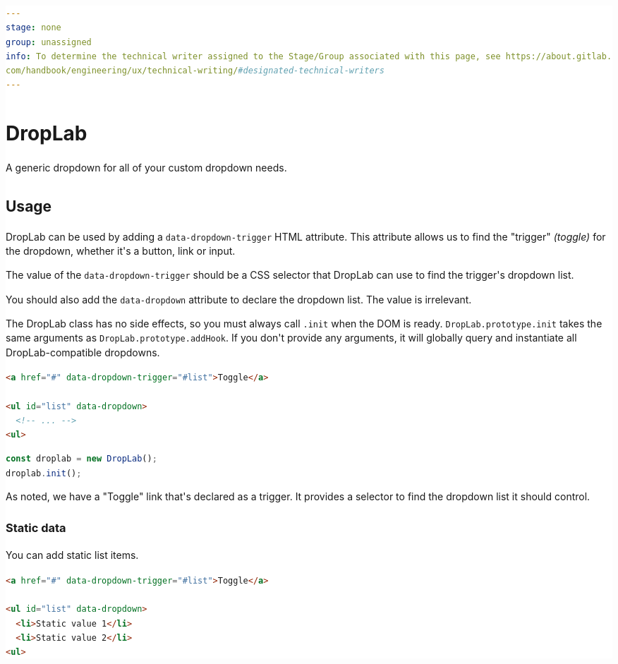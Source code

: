 ```yaml
---
stage: none
group: unassigned
info: To determine the technical writer assigned to the Stage/Group associated with this page, see https://about.gitlab.com/handbook/engineering/ux/technical-writing/#designated-technical-writers
---
```


# DropLab

A generic dropdown for all of your custom dropdown needs.

## Usage

DropLab can be used by adding a `data-dropdown-trigger` HTML attribute. This
attribute allows us to find the "trigger" _(toggle)_ for the dropdown, whether
it's a button, link or input.

The value of the `data-dropdown-trigger` should be a CSS selector that DropLab
can use to find the trigger's dropdown list.

You should also add the `data-dropdown` attribute to declare the dropdown list.
The value is irrelevant.

The DropLab class has no side effects, so you must always call `.init` when the
DOM is ready. `DropLab.prototype.init` takes the same arguments as `DropLab.prototype.addHook`.
If you don't provide any arguments, it will globally query and instantiate all
DropLab-compatible dropdowns.

```html
<a href="#" data-dropdown-trigger="#list">Toggle</a>

<ul id="list" data-dropdown>
  <!-- ... -->
<ul>
```

```javascript
const droplab = new DropLab();
droplab.init();
```

As noted, we have a "Toggle" link that's declared as a trigger. It provides a
selector to find the dropdown list it should control.

### Static data

You can add static list items.

```html
<a href="#" data-dropdown-trigger="#list">Toggle</a>

<ul id="list" data-dropdown>
  <li>Static value 1</li>
  <li>Static value 2</li>
<ul>
```
